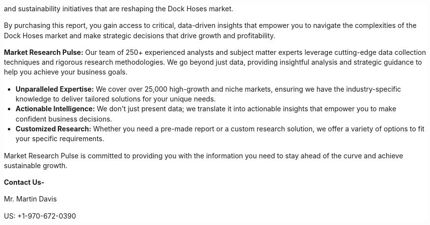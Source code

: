 and sustainability initiatives that are reshaping the Dock Hoses market.</p></li></ol><p>By purchasing this report, you gain access to critical, data-driven insights that empower you to navigate the complexities of the Dock Hoses market and make strategic decisions that drive growth and profitability.</p><p><strong>Market Research Pulse:</strong>&nbsp;Our team of 250+ experienced analysts and subject matter experts leverage cutting-edge data collection techniques and rigorous research methodologies. We go beyond just data, providing insightful analysis and strategic guidance to help you achieve your business goals.</p><ul><li><strong>Unparalleled Expertise:</strong>&nbsp;We cover over 25,000 high-growth and niche markets, ensuring we have the industry-specific knowledge to deliver tailored solutions for your unique needs.</li><li><strong>Actionable Intelligence:</strong>&nbsp;We don't just present data; we translate it into actionable insights that empower you to make confident business decisions.</li><li><strong>Customized Research:</strong>&nbsp;Whether you need a pre-made report or a custom research solution, we offer a variety of options to fit your specific requirements.</li></ul><p>Market Research Pulse is committed to providing you with the information you need to stay ahead of the curve and achieve sustainable growth.</p><p><strong>Contact Us-</strong></p><p>Mr. Martin Davis</p><p>US: +1-970-672-0390</p>
